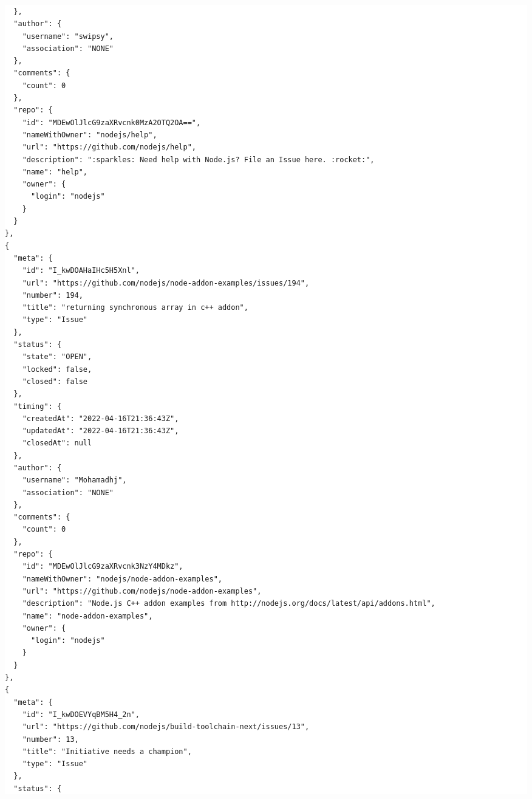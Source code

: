       },
      "author": {
        "username": "swipsy",
        "association": "NONE"
      },
      "comments": {
        "count": 0
      },
      "repo": {
        "id": "MDEwOlJlcG9zaXRvcnk0MzA2OTQ2OA==",
        "nameWithOwner": "nodejs/help",
        "url": "https://github.com/nodejs/help",
        "description": ":sparkles: Need help with Node.js? File an Issue here. :rocket:",
        "name": "help",
        "owner": {
          "login": "nodejs"
        }
      }
    },
    {
      "meta": {
        "id": "I_kwDOAHaIHc5H5Xnl",
        "url": "https://github.com/nodejs/node-addon-examples/issues/194",
        "number": 194,
        "title": "returning synchronous array in c++ addon",
        "type": "Issue"
      },
      "status": {
        "state": "OPEN",
        "locked": false,
        "closed": false
      },
      "timing": {
        "createdAt": "2022-04-16T21:36:43Z",
        "updatedAt": "2022-04-16T21:36:43Z",
        "closedAt": null
      },
      "author": {
        "username": "Mohamadhj",
        "association": "NONE"
      },
      "comments": {
        "count": 0
      },
      "repo": {
        "id": "MDEwOlJlcG9zaXRvcnk3NzY4MDkz",
        "nameWithOwner": "nodejs/node-addon-examples",
        "url": "https://github.com/nodejs/node-addon-examples",
        "description": "Node.js C++ addon examples from http://nodejs.org/docs/latest/api/addons.html",
        "name": "node-addon-examples",
        "owner": {
          "login": "nodejs"
        }
      }
    },
    {
      "meta": {
        "id": "I_kwDOEVYqBM5H4_2n",
        "url": "https://github.com/nodejs/build-toolchain-next/issues/13",
        "number": 13,
        "title": "Initiative needs a champion",
        "type": "Issue"
      },
      "status": {